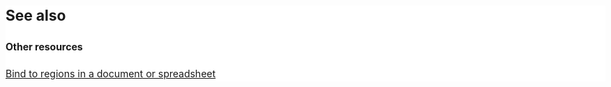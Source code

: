 ## See also
<a name="bk_history"> </a>


#### Other resources


[Bind to regions in a document or spreadsheet](http://msdn.microsoft.com/library/5bf788db-d788-4d91-bcb6-fc3913b40012%28Office.15%29.aspx)
